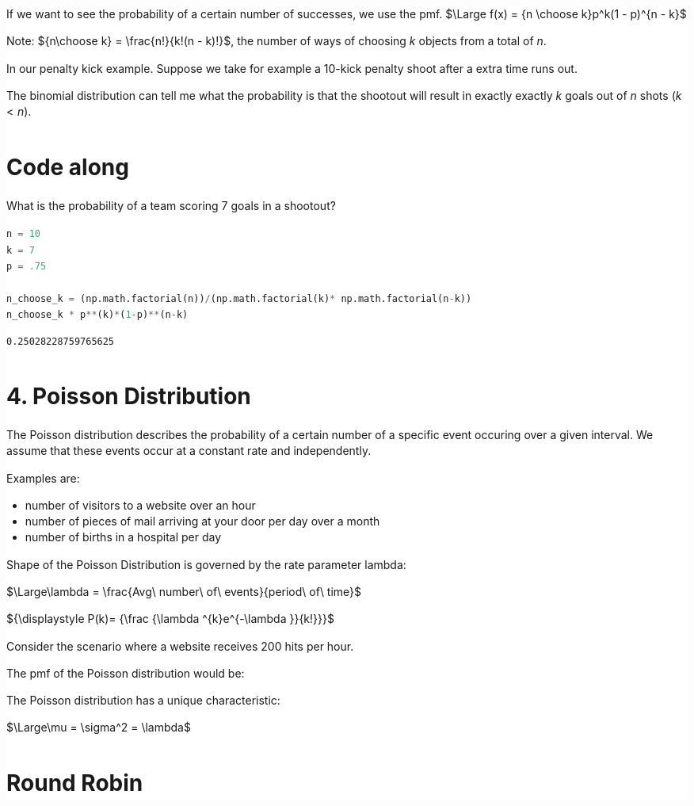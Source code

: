 If we want to see the probability of a certain number of successes, we use the pmf.
$\Large f(x) = {n \choose k}p^k(1 - p)^{n - k}$

Note: ${n\choose k} = \frac{n!}{k!(n - k)!}$, the number of ways of choosing $k$ objects from a total of $n$.

In our penalty kick example. Suppose we take for example a 10-kick penalty shoot after a extra time runs out.

The binomial distribution can tell me what the probability is that the shootout will result in exactly exactly $k$ goals out of $n$ shots ($k < n$).

# Code along
What is the probability of a team scoring 7 goals in a shootout?



```python
n = 10
k = 7
p = .75

n_choose_k = (np.math.factorial(n))/(np.math.factorial(k)* np.math.factorial(n-k))
n_choose_k * p**(k)*(1-p)**(n-k)
```




    0.25028228759765625



# 4. Poisson Distribution

The Poisson distribution describes the probability of a certain number of a specific event occuring over a given interval. We assume that these events occur at a constant rate and independently.

Examples are:
- number of visitors to a website over an hour
- number of pieces of mail arriving at your door per day over a month
- number of births in a hospital per day


Shape of the Poisson Distribution is governed by the rate parameter lambda:

$\Large\lambda = \frac{Avg\ number\ of\ events}{period\ of\ time}$

${\displaystyle P(k)= {\frac {\lambda ^{k}e^{-\lambda }}{k!}}}$

Consider the scenario where a website receives 200 hits per hour.

The pmf of the Poisson distribution would be:


The Poisson distribution has a unique characteristic:
    
$\Large\mu = \sigma^2 = \lambda$

# Round Robin 
